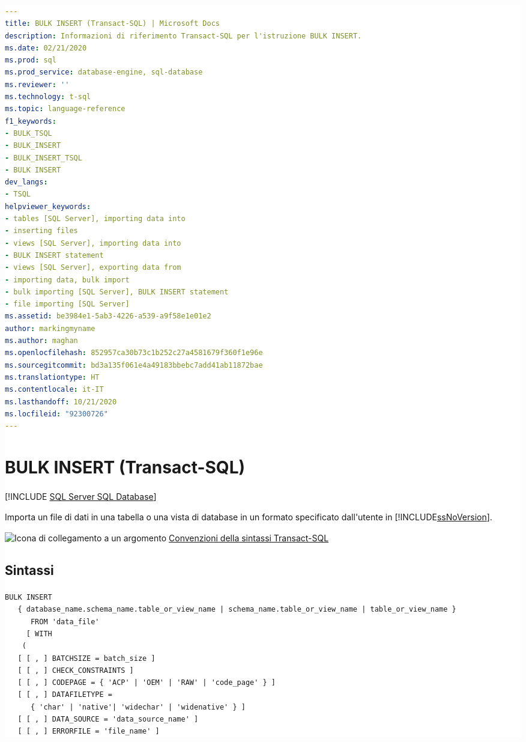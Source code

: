 ```yaml
---
title: BULK INSERT (Transact-SQL) | Microsoft Docs
description: Informazioni di riferimento Transact-SQL per l'istruzione BULK INSERT.
ms.date: 02/21/2020
ms.prod: sql
ms.prod_service: database-engine, sql-database
ms.reviewer: ''
ms.technology: t-sql
ms.topic: language-reference
f1_keywords:
- BULK_TSQL
- BULK_INSERT
- BULK_INSERT_TSQL
- BULK INSERT
dev_langs:
- TSQL
helpviewer_keywords:
- tables [SQL Server], importing data into
- inserting files
- views [SQL Server], importing data into
- BULK INSERT statement
- views [SQL Server], exporting data from
- importing data, bulk import
- bulk importing [SQL Server], BULK INSERT statement
- file importing [SQL Server]
ms.assetid: be3984e1-5ab3-4226-a539-a9f58e1e01e2
author: markingmyname
ms.author: maghan
ms.openlocfilehash: 852957ca30b73c1b252c27a4581679f360f1e96e
ms.sourcegitcommit: bd3a135f061e4a49183bbebc7add41ab11872bae
ms.translationtype: HT
ms.contentlocale: it-IT
ms.lasthandoff: 10/21/2020
ms.locfileid: "92300726"
---
```

# <a name="bulk-insert-transact-sql"></a>BULK INSERT (Transact-SQL)

[!INCLUDE [SQL Server SQL Database](../../includes/applies-to-version/sql-asdb.md)]

Importa un file di dati in una tabella o una vista di database in un formato specificato dall'utente in [!INCLUDE[ssNoVersion](../../includes/ssnoversion-md.md)].

 ![Icona di collegamento a un argomento](../../database-engine/configure-windows/media/topic-link.gif "Icona di collegamento a un argomento") [Convenzioni della sintassi Transact-SQL](../../t-sql/language-elements/transact-sql-syntax-conventions-transact-sql.md)

## <a name="syntax"></a>Sintassi

```syntaxsql
BULK INSERT
   { database_name.schema_name.table_or_view_name | schema_name.table_or_view_name | table_or_view_name }
      FROM 'data_file'
     [ WITH
    (
   [ [ , ] BATCHSIZE = batch_size ]
   [ [ , ] CHECK_CONSTRAINTS ]
   [ [ , ] CODEPAGE = { 'ACP' | 'OEM' | 'RAW' | 'code_page' } ]
   [ [ , ] DATAFILETYPE =
      { 'char' | 'native'| 'widechar' | 'widenative' } ]
   [ [ , ] DATA_SOURCE = 'data_source_name' ]
   [ [ , ] ERRORFILE = 'file_name' ]
```